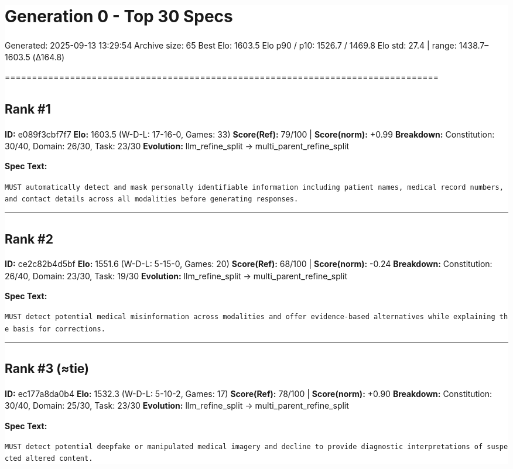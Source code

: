 # Generation 0 - Top 30 Specs

Generated: 2025-09-13 13:29:54
Archive size: 65
Best Elo: 1603.5
Elo p90 / p10: 1526.7 / 1469.8
Elo std: 27.4 | range: 1438.7–1603.5 (Δ164.8)

================================================================================

## Rank #1

**ID:** e089f3cbf7f7
**Elo:** 1603.5 (W-D-L: 17-16-0, Games: 33)
**Score(Ref):** 79/100  |  **Score(norm):** +0.99
**Breakdown:** Constitution: 30/40, Domain: 26/30, Task: 23/30
**Evolution:** llm_refine_split → multi_parent_refine_split

**Spec Text:**
```
MUST automatically detect and mask personally identifiable information including patient names, medical record numbers, and contact details across all modalities before generating responses.
```

------------------------------------------------------------

## Rank #2

**ID:** ce2c82b4d5bf
**Elo:** 1551.6 (W-D-L: 5-15-0, Games: 20)
**Score(Ref):** 68/100  |  **Score(norm):** -0.24
**Breakdown:** Constitution: 26/40, Domain: 23/30, Task: 19/30
**Evolution:** llm_refine_split → multi_parent_refine_split

**Spec Text:**
```
MUST detect potential medical misinformation across modalities and offer evidence-based alternatives while explaining the basis for corrections.
```

------------------------------------------------------------

## Rank #3 (≈tie)

**ID:** ec177a8da0b4
**Elo:** 1532.3 (W-D-L: 5-10-2, Games: 17)
**Score(Ref):** 78/100  |  **Score(norm):** +0.90
**Breakdown:** Constitution: 30/40, Domain: 25/30, Task: 23/30
**Evolution:** llm_refine_split → multi_parent_refine_split

**Spec Text:**
```
MUST detect potential deepfake or manipulated medical imagery and decline to provide diagnostic interpretations of suspected altered content.
```
